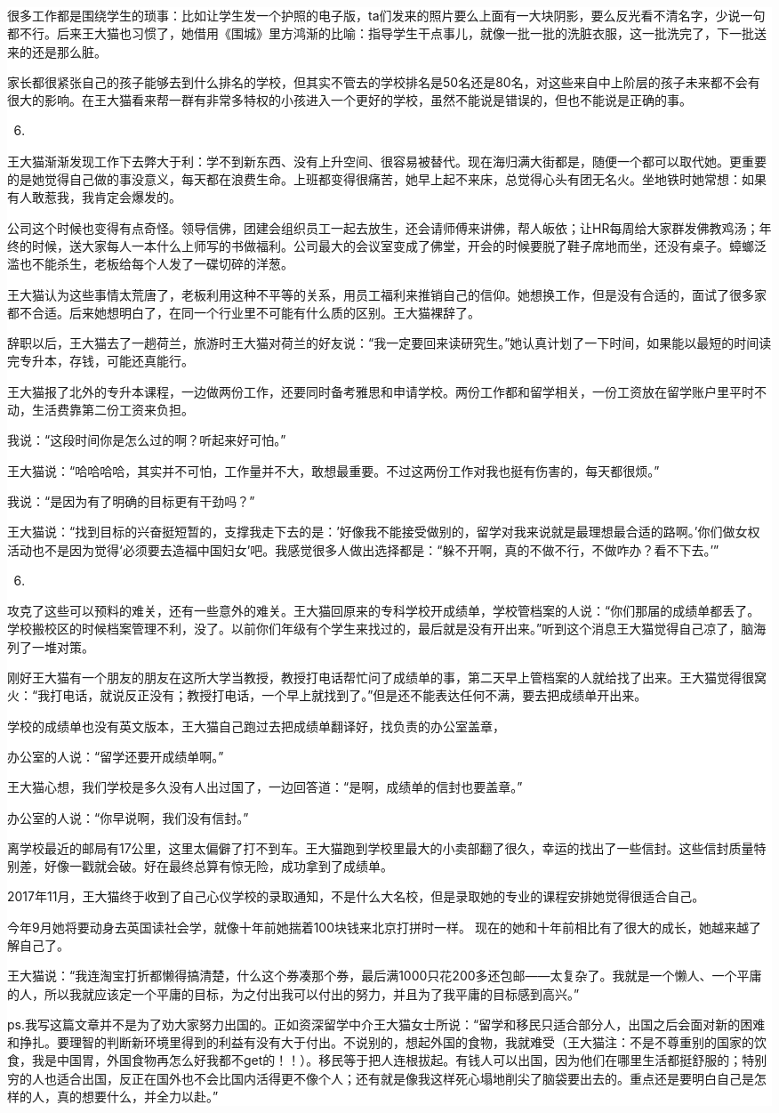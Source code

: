 很多工作都是围绕学生的琐事：比如让学生发一个护照的电子版，ta们发来的照片要么上面有一大块阴影，要么反光看不清名字，少说一句都不行。后来王大猫也习惯了，她借用《围城》里方鸿渐的比喻：指导学生干点事儿，就像一批一批的洗脏衣服，这一批洗完了，下一批送来的还是那么脏。

家长都很紧张自己的孩子能够去到什么排名的学校，但其实不管去的学校排名是50名还是80名，对这些来自中上阶层的孩子未来都不会有很大的影响。在王大猫看来帮一群有非常多特权的小孩进入一个更好的学校，虽然不能说是错误的，但也不能说是正确的事。

6.

王大猫渐渐发现工作下去弊大于利：学不到新东西、没有上升空间、很容易被替代。现在海归满大街都是，随便一个都可以取代她。更重要的是她觉得自己做的事没意义，每天都在浪费生命。上班都变得很痛苦，她早上起不来床，总觉得心头有团无名火。坐地铁时她常想：如果有人敢惹我，我肯定会爆发的。

公司这个时候也变得有点奇怪。领导信佛，团建会组织员工一起去放生，还会请师傅来讲佛，帮人皈依；让HR每周给大家群发佛教鸡汤；年终的时候，送大家每人一本什么上师写的书做福利。公司最大的会议室变成了佛堂，开会的时候要脱了鞋子席地而坐，还没有桌子。蟑螂泛滥也不能杀生，老板给每个人发了一碟切碎的洋葱。

王大猫认为这些事情太荒唐了，老板利用这种不平等的关系，用员工福利来推销自己的信仰。她想换工作，但是没有合适的，面试了很多家都不合适。后来她想明白了，在同一个行业里不可能有什么质的区别。王大猫裸辞了。

辞职以后，王大猫去了一趟荷兰，旅游时王大猫对荷兰的好友说：“我一定要回来读研究生。”她认真计划了一下时间，如果能以最短的时间读完专升本，存钱，可能还真能行。

王大猫报了北外的专升本课程，一边做两份工作，还要同时备考雅思和申请学校。两份工作都和留学相关，一份工资放在留学账户里平时不动，生活费靠第二份工资来负担。

我说：“这段时间你是怎么过的啊？听起来好可怕。”

王大猫说：“哈哈哈哈，其实并不可怕，工作量并不大，敢想最重要。不过这两份工作对我也挺有伤害的，每天都很烦。”

我说：“是因为有了明确的目标更有干劲吗？”

王大猫说：“找到目标的兴奋挺短暂的，支撑我走下去的是：’好像我不能接受做别的，留学对我来说就是最理想最合适的路啊。’你们做女权活动也不是因为觉得‘必须要去造福中国妇女’吧。我感觉很多人做出选择都是：“躲不开啊，真的不做不行，不做咋办？看不下去。’”

6.

攻克了这些可以预料的难关，还有一些意外的难关。王大猫回原来的专科学校开成绩单，学校管档案的人说：“你们那届的成绩单都丢了。学校搬校区的时候档案管理不利，没了。以前你们年级有个学生来找过的，最后就是没有开出来。”听到这个消息王大猫觉得自己凉了，脑海列了一堆对策。

刚好王大猫有一个朋友的朋友在这所大学当教授，教授打电话帮忙问了成绩单的事，第二天早上管档案的人就给找了出来。王大猫觉得很窝火：“我打电话，就说反正没有；教授打电话，一个早上就找到了。”但是还不能表达任何不满，要去把成绩单开出来。

学校的成绩单也没有英文版本，王大猫自己跑过去把成绩单翻译好，找负责的办公室盖章，

办公室的人说：“留学还要开成绩单啊。”

王大猫心想，我们学校是多久没有人出过国了，一边回答道：“是啊，成绩单的信封也要盖章。”

办公室的人说：“你早说啊，我们没有信封。”

离学校最近的邮局有17公里，这里太偏僻了打不到车。王大猫跑到学校里最大的小卖部翻了很久，幸运的找出了一些信封。这些信封质量特别差，好像一戳就会破。好在最终总算有惊无险，成功拿到了成绩单。

2017年11月，王大猫终于收到了自己心仪学校的录取通知，不是什么大名校，但是录取她的专业的课程安排她觉得很适合自己。

今年9月她将要动身去英国读社会学，就像十年前她揣着100块钱来北京打拼时一样。 现在的她和十年前相比有了很大的成长，她越来越了解自己了。

王大猫说：“我连淘宝打折都懒得搞清楚，什么这个券凑那个券，最后满1000只花200多还包邮——太复杂了。我就是一个懒人、一个平庸的人，所以我就应该定一个平庸的目标，为之付出我可以付出的努力，并且为了我平庸的目标感到高兴。”

ps.我写这篇文章并不是为了劝大家努力出国的。正如资深留学中介王大猫女士所说：“留学和移民只适合部分人，出国之后会面对新的困难和挣扎。要理智的判断新环境里得到的利益有没有大于付出。不说别的，想起外国的食物，我就难受（王大猫注：不是不尊重别的国家的饮食，我是中国胃，外国食物再怎么好我都不get的！！）。移民等于把人连根拔起。有钱人可以出国，因为他们在哪里生活都挺舒服的；特别穷的人也适合出国，反正在国外也不会比国内活得更不像个人；还有就是像我这样死心塌地削尖了脑袋要出去的。重点还是要明白自己是怎样的人，真的想要什么，并全力以赴。”

